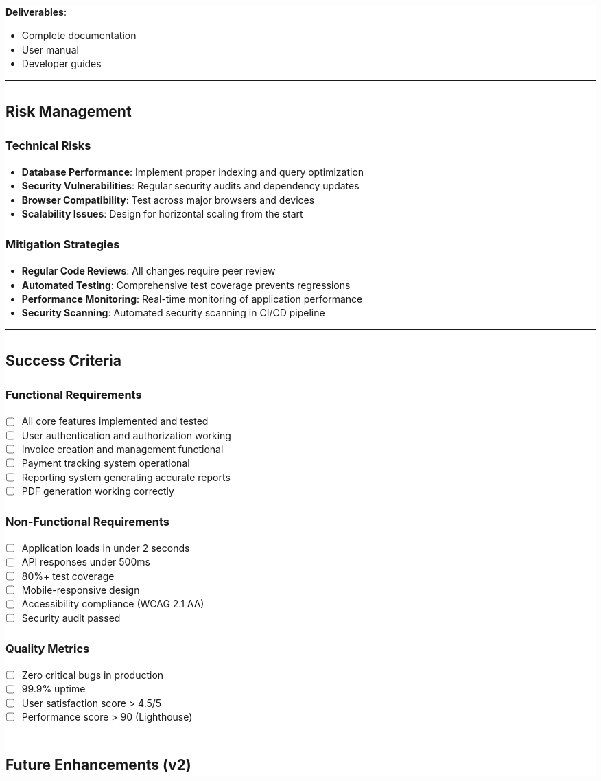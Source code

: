 **Deliverables**:
- Complete documentation
- User manual
- Developer guides

---

## Risk Management

### Technical Risks
- **Database Performance**: Implement proper indexing and query optimization
- **Security Vulnerabilities**: Regular security audits and dependency updates
- **Browser Compatibility**: Test across major browsers and devices
- **Scalability Issues**: Design for horizontal scaling from the start

### Mitigation Strategies
- **Regular Code Reviews**: All changes require peer review
- **Automated Testing**: Comprehensive test coverage prevents regressions
- **Performance Monitoring**: Real-time monitoring of application performance
- **Security Scanning**: Automated security scanning in CI/CD pipeline

---

## Success Criteria

### Functional Requirements
- [ ] All core features implemented and tested
- [ ] User authentication and authorization working
- [ ] Invoice creation and management functional
- [ ] Payment tracking system operational
- [ ] Reporting system generating accurate reports
- [ ] PDF generation working correctly

### Non-Functional Requirements
- [ ] Application loads in under 2 seconds
- [ ] API responses under 500ms
- [ ] 80%+ test coverage
- [ ] Mobile-responsive design
- [ ] Accessibility compliance (WCAG 2.1 AA)
- [ ] Security audit passed

### Quality Metrics
- [ ] Zero critical bugs in production
- [ ] 99.9% uptime
- [ ] User satisfaction score > 4.5/5
- [ ] Performance score > 90 (Lighthouse)

---

## Future Enhancements (v2)
